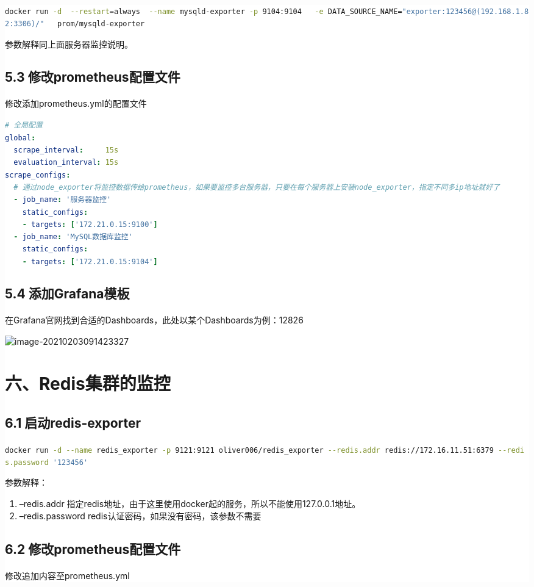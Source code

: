 ```bash
docker run -d  --restart=always  --name mysqld-exporter -p 9104:9104   -e DATA_SOURCE_NAME="exporter:123456@(192.168.1.82:3306)/"   prom/mysqld-exporter
```

参数解释同上面服务器监控说明。

## 5.3 修改prometheus配置文件

修改添加prometheus.yml的配置文件

```yaml
# 全局配置
global:
  scrape_interval:     15s
  evaluation_interval: 15s
scrape_configs:
  # 通过node_exporter将监控数据传给prometheus，如果要监控多台服务器，只要在每个服务器上安装node_exporter，指定不同多ip地址就好了
  - job_name: '服务器监控'  
    static_configs:
    - targets: ['172.21.0.15:9100']
  - job_name: 'MySQL数据库监控'  
    static_configs:
    - targets: ['172.21.0.15:9104']
```



## 5.4 添加Grafana模板

在Grafana官网找到合适的Dashboards，此处以某个Dashboards为例：12826

![image-20210203091423327](http://lovebetterworld.com/image-20210203091423327.png)



# 六、Redis集群的监控

## 6.1 启动redis-exporter

```bash
docker run -d --name redis_exporter -p 9121:9121 oliver006/redis_exporter --redis.addr redis://172.16.11.51:6379 --redis.password '123456'
```

参数解释：

1. –redis.addr 指定redis地址，由于这里使用docker起的服务，所以不能使用127.0.0.1地址。
2. –redis.password redis认证密码，如果没有密码，该参数不需要



## 6.2 修改prometheus配置文件

修改追加内容至prometheus.yml
